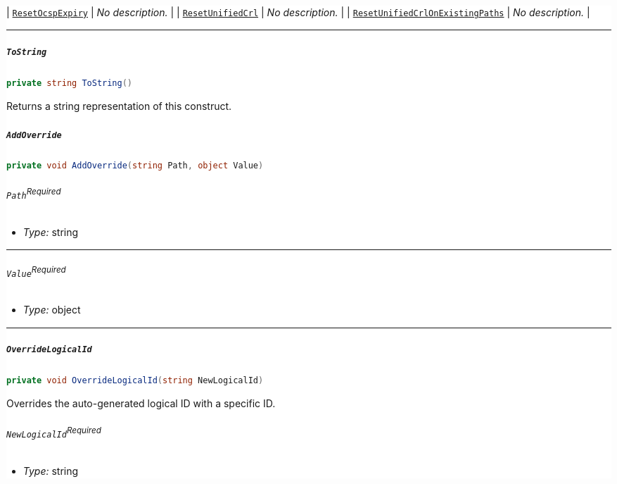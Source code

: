 | <code><a href="#@cdktf/provider-vault.pkiSecretBackendCrlConfig.PkiSecretBackendCrlConfig.resetOcspExpiry">ResetOcspExpiry</a></code> | *No description.* |
| <code><a href="#@cdktf/provider-vault.pkiSecretBackendCrlConfig.PkiSecretBackendCrlConfig.resetUnifiedCrl">ResetUnifiedCrl</a></code> | *No description.* |
| <code><a href="#@cdktf/provider-vault.pkiSecretBackendCrlConfig.PkiSecretBackendCrlConfig.resetUnifiedCrlOnExistingPaths">ResetUnifiedCrlOnExistingPaths</a></code> | *No description.* |

---

##### `ToString` <a name="ToString" id="@cdktf/provider-vault.pkiSecretBackendCrlConfig.PkiSecretBackendCrlConfig.toString"></a>

```csharp
private string ToString()
```

Returns a string representation of this construct.

##### `AddOverride` <a name="AddOverride" id="@cdktf/provider-vault.pkiSecretBackendCrlConfig.PkiSecretBackendCrlConfig.addOverride"></a>

```csharp
private void AddOverride(string Path, object Value)
```

###### `Path`<sup>Required</sup> <a name="Path" id="@cdktf/provider-vault.pkiSecretBackendCrlConfig.PkiSecretBackendCrlConfig.addOverride.parameter.path"></a>

- *Type:* string

---

###### `Value`<sup>Required</sup> <a name="Value" id="@cdktf/provider-vault.pkiSecretBackendCrlConfig.PkiSecretBackendCrlConfig.addOverride.parameter.value"></a>

- *Type:* object

---

##### `OverrideLogicalId` <a name="OverrideLogicalId" id="@cdktf/provider-vault.pkiSecretBackendCrlConfig.PkiSecretBackendCrlConfig.overrideLogicalId"></a>

```csharp
private void OverrideLogicalId(string NewLogicalId)
```

Overrides the auto-generated logical ID with a specific ID.

###### `NewLogicalId`<sup>Required</sup> <a name="NewLogicalId" id="@cdktf/provider-vault.pkiSecretBackendCrlConfig.PkiSecretBackendCrlConfig.overrideLogicalId.parameter.newLogicalId"></a>

- *Type:* string
